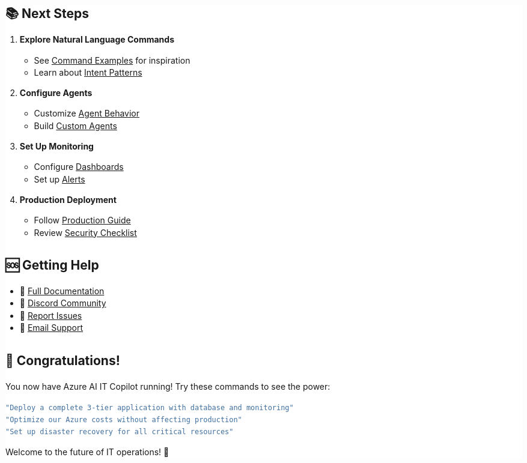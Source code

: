 ## 📚 Next Steps

1. **Explore Natural Language Commands**
   - See [Command Examples](COMMAND_EXAMPLES.md) for inspiration
   - Learn about [Intent Patterns](INTENT_PATTERNS.md)

2. **Configure Agents**
   - Customize [Agent Behavior](AGENT_CONFIGURATION.md)
   - Build [Custom Agents](CUSTOM_AGENTS.md)

3. **Set Up Monitoring**
   - Configure [Dashboards](MONITORING.md)
   - Set up [Alerts](ALERTING.md)

4. **Production Deployment**
   - Follow [Production Guide](PRODUCTION_DEPLOYMENT.md)
   - Review [Security Checklist](SECURITY_CHECKLIST.md)

## 🆘 Getting Help

- 📖 [Full Documentation](https://docs.azure-ai-copilot.com)
- 💬 [Discord Community](https://discord.gg/azure-ai-copilot)
- 🐛 [Report Issues](https://github.com/yourusername/azure-ai-it-copilot/issues)
- 📧 [Email Support](mailto:support@azure-ai-copilot.com)

## 🎉 Congratulations!

You now have Azure AI IT Copilot running! Try these commands to see the power:

```bash
"Deploy a complete 3-tier application with database and monitoring"
"Optimize our Azure costs without affecting production"
"Set up disaster recovery for all critical resources"
```

Welcome to the future of IT operations! 🚀
